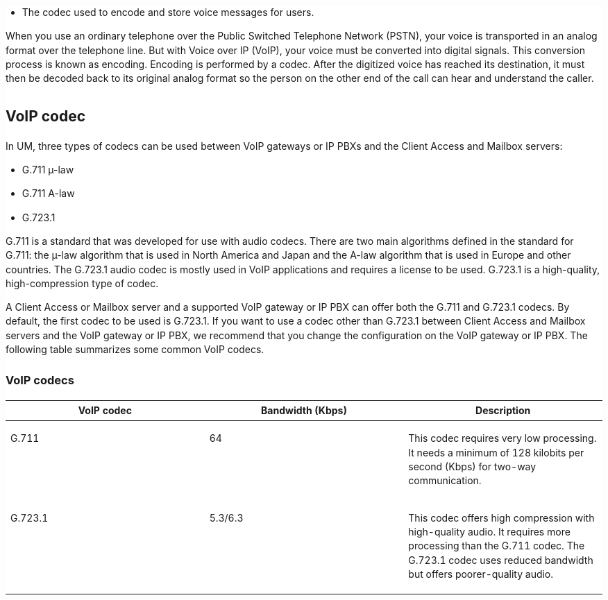   - The codec used to encode and store voice messages for users.

When you use an ordinary telephone over the Public Switched Telephone Network (PSTN), your voice is transported in an analog format over the telephone line. But with Voice over IP (VoIP), your voice must be converted into digital signals. This conversion process is known as encoding. Encoding is performed by a codec. After the digitized voice has reached its destination, it must then be decoded back to its original analog format so the person on the other end of the call can hear and understand the caller.

## VoIP codec

In UM, three types of codecs can be used between VoIP gateways or IP PBXs and the Client Access and Mailbox servers:

  - G.711 µ-law

  - G.711 A-law

  - G.723.1

G.711 is a standard that was developed for use with audio codecs. There are two main algorithms defined in the standard for G.711: the µ-law algorithm that is used in North America and Japan and the A-law algorithm that is used in Europe and other countries. The G.723.1 audio codec is mostly used in VoIP applications and requires a license to be used. G.723.1 is a high-quality, high-compression type of codec.

A Client Access or Mailbox server and a supported VoIP gateway or IP PBX can offer both the G.711 and G.723.1 codecs. By default, the first codec to be used is G.723.1. If you want to use a codec other than G.723.1 between Client Access and Mailbox servers and the VoIP gateway or IP PBX, we recommend that you change the configuration on the VoIP gateway or IP PBX. The following table summarizes some common VoIP codecs.

### VoIP codecs

<table>
<colgroup>
<col style="width: 33%" />
<col style="width: 33%" />
<col style="width: 33%" />
</colgroup>
<thead>
<tr class="header">
<th>VoIP codec</th>
<th>Bandwidth (Kbps)</th>
<th>Description</th>
</tr>
</thead>
<tbody>
<tr class="odd">
<td><p>G.711</p></td>
<td><p>64</p></td>
<td><p>This codec requires very low processing. It needs a minimum of 128 kilobits per second (Kbps) for two-way communication.</p></td>
</tr>
<tr class="even">
<td><p>G.723.1</p></td>
<td><p>5.3/6.3</p></td>
<td><p>This codec offers high compression with high-quality audio. It requires more processing than the G.711 codec. The G.723.1 codec uses reduced bandwidth but offers poorer-quality audio.</p></td>
</tr>
</tbody>
</table>
